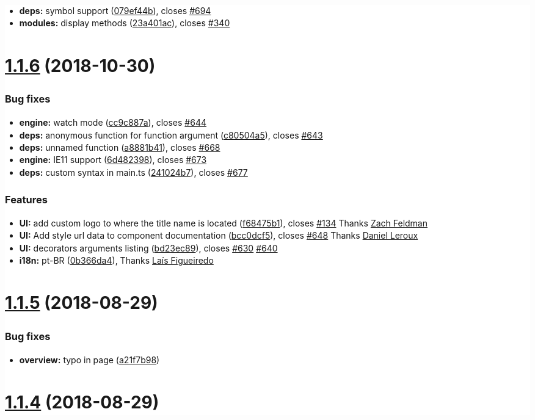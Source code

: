 -   **deps:** symbol support ([079ef44b](https://github.com/compodoc/compodoc/commit/079ef44b)), closes [#694](https://github.com/compodoc/compodoc/issues/694)
-   **modules:** display methods ([23a401ac](https://github.com/compodoc/compodoc/commit/23a401ac)), closes [#340](https://github.com/compodoc/compodoc/issues/340)

<a name="1.1.6"></a>

# [1.1.6](https://github.com/compodoc/compodoc/compare/1.1.5...1.1.6) (2018-10-30)

### Bug fixes

-   **engine:** watch mode ([cc9c887a](https://github.com/compodoc/compodoc/commit/cc9c887a)), closes [#644](https://github.com/compodoc/compodoc/issues/644)
-   **deps:** anonymous function for function argument ([c80504a5](https://github.com/compodoc/compodoc/commit/c80504a5)), closes [#643](https://github.com/compodoc/compodoc/issues/643)
-   **deps:** unnamed function ([a8881b41](https://github.com/compodoc/compodoc/commit/a8881b41)), closes [#668](https://github.com/compodoc/compodoc/issues/668)
-   **engine:** IE11 support ([6d482398](https://github.com/compodoc/compodoc/commit/6d482398)), closes [#673](https://github.com/compodoc/compodoc/issues/673)
-   **deps:** custom syntax in main.ts ([241024b7](https://github.com/compodoc/compodoc/commit/241024b7)), closes [#677](https://github.com/compodoc/compodoc/issues/677)

### Features

-   **UI:** add custom logo to where the title name is located ([f68475b1](https://github.com/compodoc/compodoc/commit/f68475b1)), closes [#134](https://github.com/compodoc/compodoc/issues/134) Thanks [Zach Feldman](https://github.com/feldmanz66)
-   **UI:** Add style url data to component documentation ([bcc0dcf5](https://github.com/compodoc/compodoc/commit/bcc0dcf5)), closes [#648](https://github.com/compodoc/compodoc/issues/648) Thanks [Daniel Leroux](https://github.com/danielleroux)
-   **UI:** decorators arguments listing ([bd23ec89](https://github.com/compodoc/compodoc/commit/bd23ec89)), closes [#630](https://github.com/compodoc/compodoc/issues/630) [#640](https://github.com/compodoc/compodoc/issues/640)
-   **i18n:** pt-BR ([0b366da4](https://github.com/compodoc/compodoc/commit/0b366da4)), Thanks [Laís Figueiredo](https://github.com/lsfgrd)

<a name="1.1.5"></a>

# [1.1.5](https://github.com/compodoc/compodoc/compare/1.1.4...1.1.5) (2018-08-29)

### Bug fixes

-   **overview:** typo in page ([a21f7b98](https://github.com/compodoc/compodoc/commit/a21f7b98))

<a name="1.1.4"></a>

# [1.1.4](https://github.com/compodoc/compodoc/compare/1.1.3...1.1.4) (2018-08-29)
